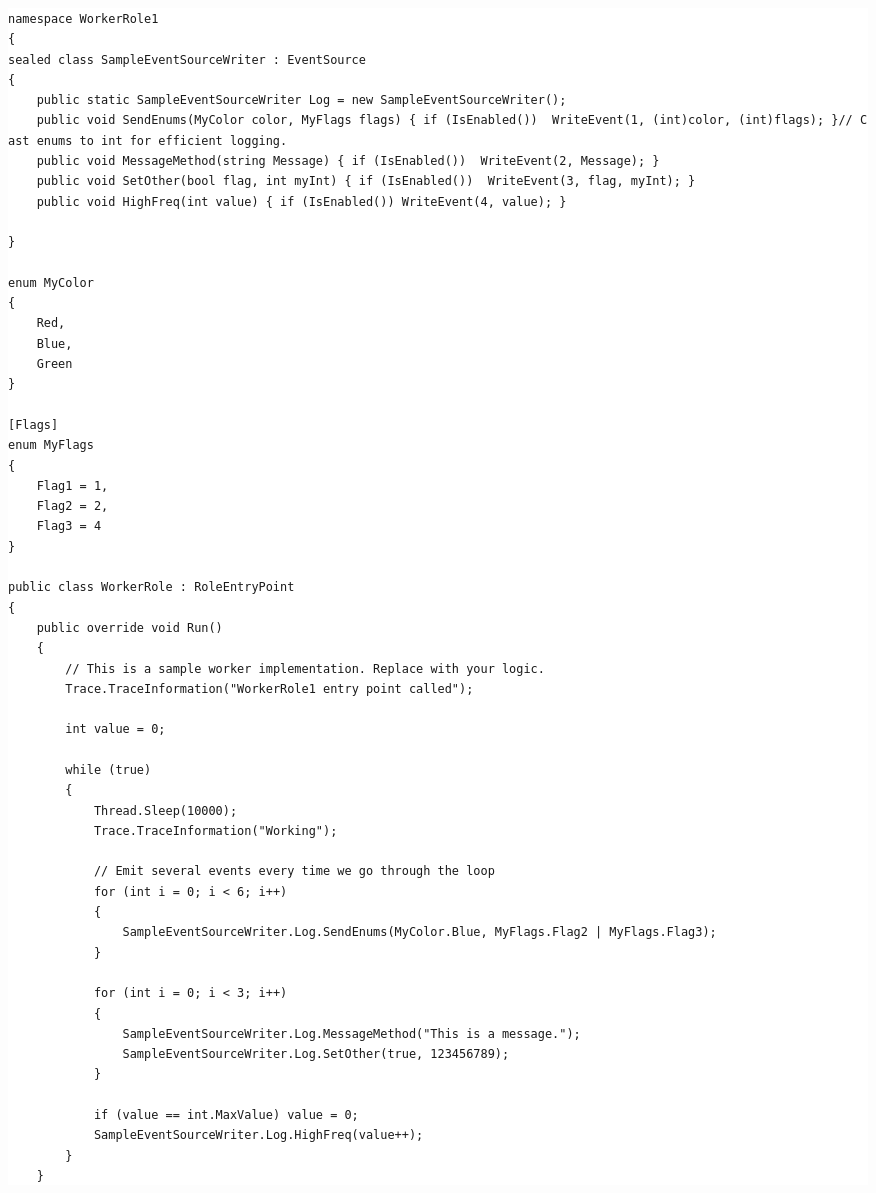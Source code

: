     namespace WorkerRole1
    {
    sealed class SampleEventSourceWriter : EventSource
    {
        public static SampleEventSourceWriter Log = new SampleEventSourceWriter();
        public void SendEnums(MyColor color, MyFlags flags) { if (IsEnabled())  WriteEvent(1, (int)color, (int)flags); }// Cast enums to int for efficient logging.
        public void MessageMethod(string Message) { if (IsEnabled())  WriteEvent(2, Message); }
        public void SetOther(bool flag, int myInt) { if (IsEnabled())  WriteEvent(3, flag, myInt); }
        public void HighFreq(int value) { if (IsEnabled()) WriteEvent(4, value); }

    }

    enum MyColor
    {
        Red,
        Blue,
        Green
    }

    [Flags]
    enum MyFlags
    {
        Flag1 = 1,
        Flag2 = 2,
        Flag3 = 4
    }

    public class WorkerRole : RoleEntryPoint
    {
        public override void Run()
        {
            // This is a sample worker implementation. Replace with your logic.
            Trace.TraceInformation("WorkerRole1 entry point called");

            int value = 0;

            while (true)
            {
                Thread.Sleep(10000);
                Trace.TraceInformation("Working");

                // Emit several events every time we go through the loop
                for (int i = 0; i < 6; i++)
                {
                    SampleEventSourceWriter.Log.SendEnums(MyColor.Blue, MyFlags.Flag2 | MyFlags.Flag3);
                }

                for (int i = 0; i < 3; i++)
                {
                    SampleEventSourceWriter.Log.MessageMethod("This is a message.");
                    SampleEventSourceWriter.Log.SetOther(true, 123456789);
                }

                if (value == int.MaxValue) value = 0;
                SampleEventSourceWriter.Log.HighFreq(value++);
            }
        }


[EventSource 类]: http://msdn.microsoft.com/library/system.diagnostics.tracing.eventsource(v=vs.110).aspx
[Debugging an Azure Application]: http://msdn.microsoft.com/library/windowsazure/ee405479.aspx   
[Collect Logging Data by Using Azure Diagnostics]: http://msdn.microsoft.com/library/windowsazure/gg433048.aspx
[免费试用版]: http://azure.microsoft.com/pricing/free-trial/
[安装和配置 Azure PowerShell 版本 0.8.7 或更高版本]: http://azure.microsoft.com/documentation/articles/install-configure-powershell/